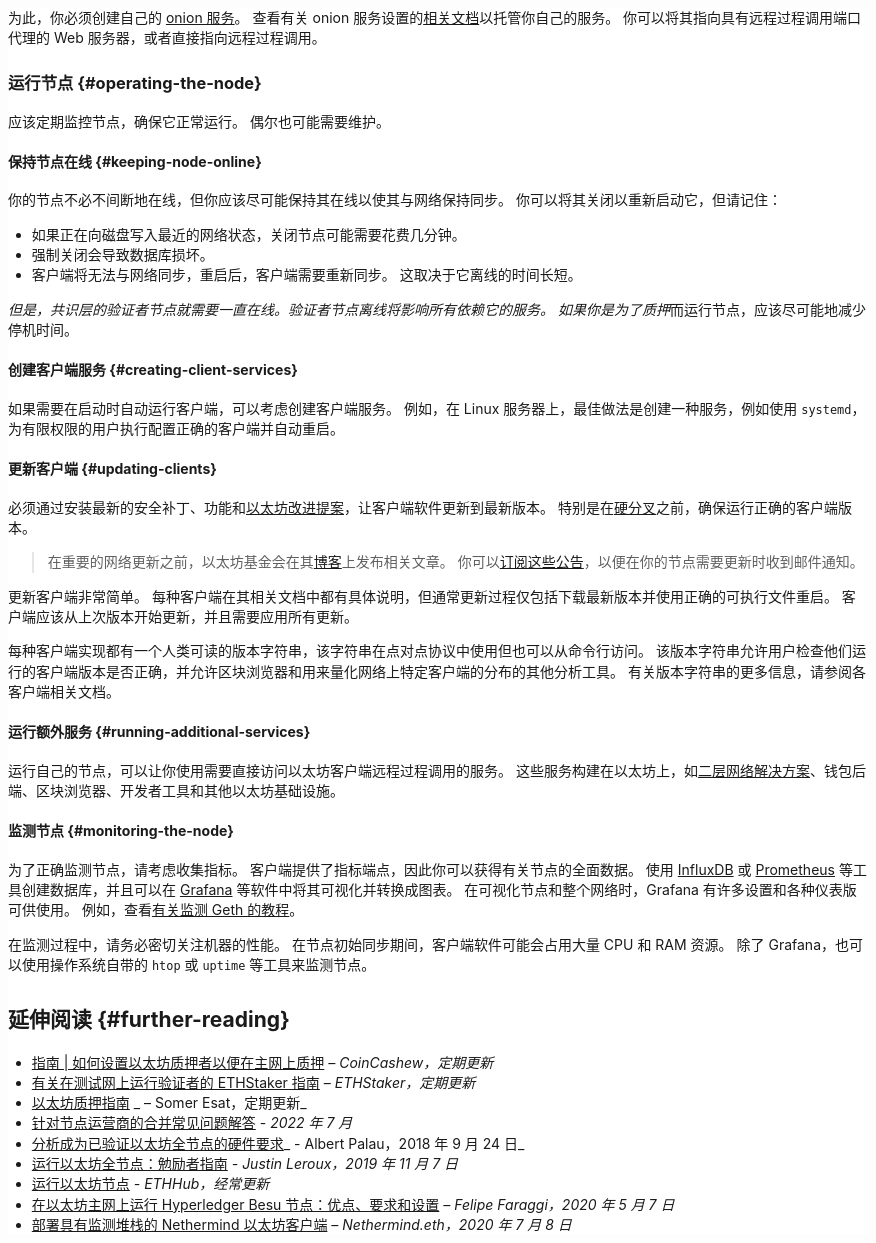 为此，你必须创建自己的 [onion 服务](https://community.torproject.org/onion-services/)。 查看有关 onion 服务设置的[相关文档](https://community.torproject.org/onion-services/setup/)以托管你自己的服务。 你可以将其指向具有远程过程调用端口代理的 Web 服务器，或者直接指向远程过程调用。

### 运行节点 {#operating-the-node}

应该定期监控节点，确保它正常运行。 偶尔也可能需要维护。

#### 保持节点在线 {#keeping-node-online}

你的节点不必不间断地在线，但你应该尽可能保持其在线以使其与网络保持同步。 你可以将其关闭以重新启动它，但请记住：

- 如果正在向磁盘写入最近的网络状态，关闭节点可能需要花费几分钟。
- 强制关闭会导致数据库损坏。
- 客户端将无法与网络同步，重启后，客户端需要重新同步。 这取决于它离线的时间长短。

*但是，共识层的验证者节点就需要一直在线。*验证者节点离线将影响所有依赖它的服务。 如果你是为了*质押*而运行节点，应该尽可能地减少停机时间。

#### 创建客户端服务 {#creating-client-services}

如果需要在启动时自动运行客户端，可以考虑创建客户端服务。 例如，在 Linux 服务器上，最佳做法是创建一种服务，例如使用 `systemd`，为有限权限的用户执行配置正确的客户端并自动重启。

#### 更新客户端 {#updating-clients}

必须通过安装最新的安全补丁、功能和[以太坊改进提案](/eips/)，让客户端软件更新到最新版本。 特别是在[硬分叉](/history/)之前，确保运行正确的客户端版本。

> 在重要的网络更新之前，以太坊基金会在其[博客](blog.ethereum.org)上发布相关文章。 你可以[订阅这些公告](https://groups.google.com/a/ethereum.org/g/announcements)，以便在你的节点需要更新时收到邮件通知。

更新客户端非常简单。 每种客户端在其相关文档中都有具体说明，但通常更新过程仅包括下载最新版本并使用正确的可执行文件重启。 客户端应该从上次版本开始更新，并且需要应用所有更新。

每种客户端实现都有一个人类可读的版本字符串，该字符串在点对点协议中使用但也可以从命令行访问。 该版本字符串允许用户检查他们运行的客户端版本是否正确，并允许区块浏览器和用来量化网络上特定客户端的分布的其他分析工具。 有关版本字符串的更多信息，请参阅各客户端相关文档。

#### 运行额外服务 {#running-additional-services}

运行自己的节点，可以让你使用需要直接访问以太坊客户端远程过程调用的服务。 这些服务构建在以太坊上，如[二层网络解决方案](/developers/docs/scaling/#layer-2-scaling)、钱包后端、区块浏览器、开发者工具和其他以太坊基础设施。

#### 监测节点 {#monitoring-the-node}

为了正确监测节点，请考虑收集指标。 客户端提供了指标端点，因此你可以获得有关节点的全面数据。 使用 [InfluxDB](https://www.influxdata.com/get-influxdb/) 或 [Prometheus](https://prometheus.io/) 等工具创建数据库，并且可以在 [Grafana](https://grafana.com/) 等软件中将其可视化并转换成图表。 在可视化节点和整个网络时，Grafana 有许多设置和各种仪表版可供使用。 例如，查看[有关监测 Geth 的教程](/developers/tutorials/monitoring-geth-with-influxdb-and-grafana/)。

在监测过程中，请务必密切关注机器的性能。 在节点初始同步期间，客户端软件可能会占用大量 CPU 和 RAM 资源。 除了 Grafana，也可以使用操作系统自带的 `htop` 或 `uptime` 等工具来监测节点。

## 延伸阅读 {#further-reading}

- [指南 | 如何设置以太坊质押者以便在主网上质押](https://www.coincashew.com/coins/overview-eth/guide-or-how-to-setup-a-validator-on-eth2-mainnet) _– CoinCashew，定期更新_
- [有关在测试网上运行验证者的 ETHStaker 指南](https://github.com/remyroy/ethstaker#guides) – _ETHStaker，定期更新_
- [以太坊质押指南](https://github.com/SomerEsat/ethereum-staking-guides) _ – Somer Esat，定期更新_
- [针对节点运营商的合并常见问题解答](https://notes.ethereum.org/@launchpad/node-faq-merge) - _2022 年 7 月_
- [分析成为已验证以太坊全节点的硬件要求](https://medium.com/coinmonks/analyzing-the-hardware-requirements-to-be-an-ethereum-full-validated-node-dc064f167902)_ - Albert Palau，2018 年 9 月 24 日_
- [运行以太坊全节点：勉励者指南](https://medium.com/@JustinMLeroux/running-ethereum-full-nodes-a-guide-for-the-barely-motivated-a8a13e7a0d31) _- Justin Leroux，2019 年 11 月 7 日_
- [运行以太坊节点](https://docs.ethhub.io/using-ethereum/running-an-ethereum-node/) _- ETHHub，经常更新_
- [在以太坊主网上运行 Hyperledger Besu 节点：优点、要求和设置](https://pegasys.tech/running-a-hyperledger-besu-node-on-the-ethereum-mainnet-benefits-requirements-and-setup/) _– Felipe Faraggi，2020 年 5 月 7 日_
- [部署具有监测堆栈的 Nethermind 以太坊客户端](https://medium.com/nethermind-eth/deploying-nethermind-ethereum-client-with-monitoring-stack-55ce1622edbd) _– Nethermind.eth，2020 年 7 月 8 日_
